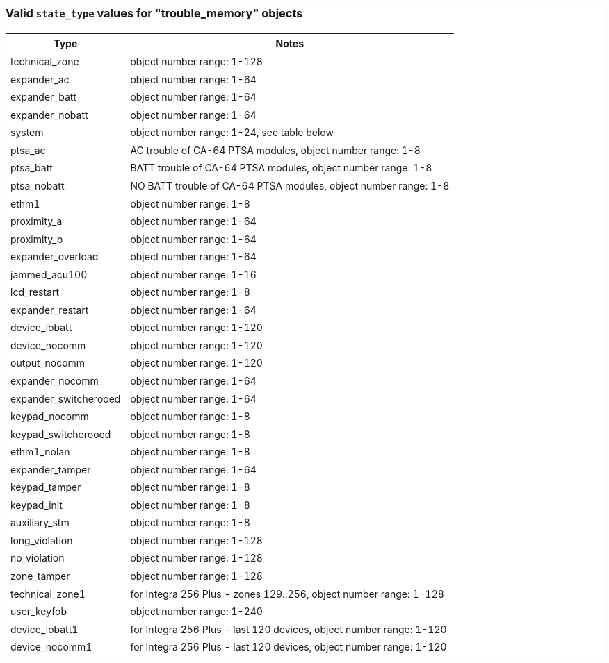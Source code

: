 
### Valid `state_type` values for "trouble_memory" objects

| Type | Notes |
|------|-------|
| technical_zone | object number range: 1-128 |
| expander_ac | object number range: 1-64 |
| expander_batt | object number range: 1-64 |
| expander_nobatt | object number range: 1-64 |
| system | object number range: 1-24, see table below  |
| ptsa_ac | AC trouble of CA-64 PTSA modules, object number range: 1-8 |
| ptsa_batt | BATT trouble of CA-64 PTSA modules, object number range: 1-8 |
| ptsa_nobatt | NO BATT trouble of CA-64 PTSA modules, object number range: 1-8 |
| ethm1 | object number range: 1-8 |
| proximity_a | object number range: 1-64 |
| proximity_b | object number range: 1-64 |
| expander_overload | object number range: 1-64 |
| jammed_acu100 | object number range: 1-16 |
| lcd_restart | object number range: 1-8 |
| expander_restart | object number range: 1-64 |
| device_lobatt | object number range: 1-120 |
| device_nocomm | object number range: 1-120 |
| output_nocomm | object number range: 1-120 |
| expander_nocomm | object number range: 1-64 |
| expander_switcherooed | object number range: 1-64 |
| keypad_nocomm | object number range: 1-8 |
| keypad_switcherooed | object number range: 1-8 |
| ethm1_nolan | object number range: 1-8 |
| expander_tamper | object number range: 1-64 |
| keypad_tamper | object number range: 1-8 |
| keypad_init | object number range: 1-8 |
| auxiliary_stm | object number range: 1-8 |
| long_violation | object number range: 1-128 |
| no_violation | object number range: 1-128 |
| zone_tamper | object number range: 1-128 |
| technical_zone1 | for Integra 256 Plus - zones 129..256, object number range: 1-128 |
| user_keyfob | object number range: 1-240 |
| device_lobatt1 | for Integra 256 Plus - last 120 devices, object number range: 1-120 |
| device_nocomm1 | for Integra 256 Plus - last 120 devices, object number range: 1-120 |